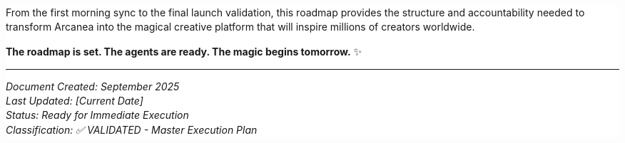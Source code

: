 From the first morning sync to the final launch validation, this roadmap provides the structure and accountability needed to transform Arcanea into the magical creative platform that will inspire millions of creators worldwide.

**The roadmap is set. The agents are ready. The magic begins tomorrow.** ✨

---

*Document Created: September 2025*  
*Last Updated: [Current Date]*  
*Status: Ready for Immediate Execution*  
*Classification: ✅ VALIDATED - Master Execution Plan*